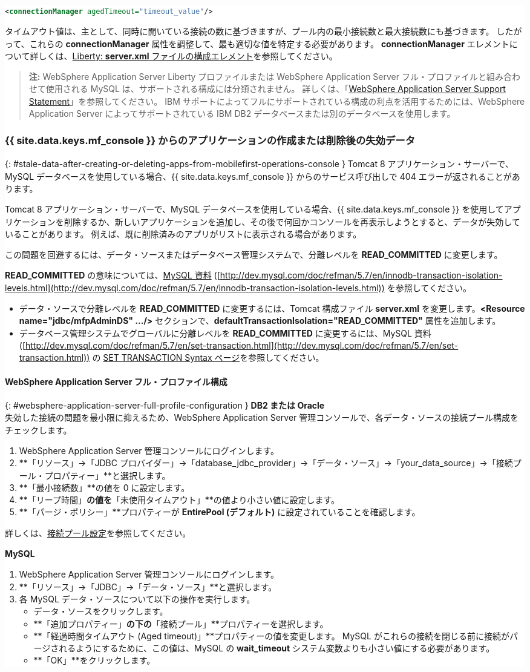 ```xml
<connectionManager agedTimeout="timeout_value"/>
```

タイムアウト値は、主として、同時に開いている接続の数に基づきますが、プール内の最小接続数と最大接続数にも基づきます。 したがって、これらの **connectionManager** 属性を調整して、最も適切な値を特定する必要があります。 **connectionManager** エレメントについて詳しくは、[Liberty: **server.xml** ファイルの構成エレメント](https://www.ibm.com/support/knowledgecenter/SSD28V_8.5.5/com.ibm.websphere.wlp.core.doc/autodita/rwlp_metatype_core.html)を参照してください。

> **注:** WebSphere Application Server Liberty プロファイルまたは WebSphere Application Server フル・プロファイルと組み合わせて使用される MySQL は、サポートされる構成には分類されません。 詳しくは、「[WebSphere Application Server Support Statement](http://www.ibm.com/support/docview.wss?uid=swg27004311)」を参照してください。 IBM サポートによってフルにサポートされている構成の利点を活用するためには、WebSphere Application Server によってサポートされている IBM DB2 データベースまたは別のデータベースを使用します。

### {{ site.data.keys.mf_console }} からのアプリケーションの作成または削除後の失効データ
{: #stale-data-after-creating-or-deleting-apps-from-mobilefirst-operations-console }
Tomcat 8 アプリケーション・サーバーで、MySQL データベースを使用している場合、{{ site.data.keys.mf_console }} からのサービス呼び出しで 404 エラーが返されることがあります。

Tomcat 8 アプリケーション・サーバーで、MySQL データベースを使用している場合、{{ site.data.keys.mf_console }} を使用してアプリケーションを削除するか、新しいアプリケーションを追加し、その後で何回かコンソールを再表示しようとすると、データが失効していることがあります。 例えば、既に削除済みのアプリがリストに表示される場合があります。

この問題を回避するには、データ・ソースまたはデータベース管理システムで、分離レベルを **READ_COMMITTED** に変更します。

**READ_COMMITTED** の意味については、[MySQL 資料](http://www.ibm.com/doc/refman/5.7/en/innodb-transaction-isolation-levels.html?view=kc) ([http://dev.mysql.com/doc/refman/5.7/en/innodb-transaction-isolation-levels.html](http://dev.mysql.com/doc/refman/5.7/en/innodb-transaction-isolation-levels.html)) を参照してください。

* データ・ソースで分離レベルを **READ_COMMITTED** に変更するには、Tomcat 構成ファイル **server.xml** を変更します。**<Resource name="jdbc/mfpAdminDS" .../>** セクションで、**defaultTransactionIsolation="READ_COMMITTED"** 属性を追加します。
* データベース管理システムでグローバルに分離レベルを **READ_COMMITTED** に変更するには、MySQL 資料 ([http://dev.mysql.com/doc/refman/5.7/en/set-transaction.html](http://dev.mysql.com/doc/refman/5.7/en/set-transaction.html)) の [SET TRANSACTION Syntax ページ](http://dev.mysql.com/doc/refman/5.7/en/set-transaction.html)を参照してください。

#### WebSphere Application Server フル・プロファイル構成
{: #websphere-application-server-full-profile-configuration }
**DB2 または Oracle**  
失効した接続の問題を最小限に抑えるため、WebSphere Application Server 管理コンソールで、各データ・ソースの接続プール構成をチェックします。

1. WebSphere Application Server 管理コンソールにログインします。
2. **「リソース」→「JDBC プロバイダー」→「database_jdbc_provider」→「データ・ソース」→「your_data_source」→「接続プール・プロパティー」**と選択します。
3. **「最小接続数」**の値を 0 に設定します。
4. **「リープ時間」**の値を**「未使用タイムアウト」**の値より小さい値に設定します。
5. **「パージ・ポリシー」**プロパティーが **EntirePool (デフォルト)** に設定されていることを確認します。

詳しくは、[接続プール設定](https://www.ibm.com/support/knowledgecenter/SSAW57_8.5.5/com.ibm.websphere.nd.doc/ae/udat_conpoolset.html)を参照してください。

**MySQL**  

1. WebSphere Application Server 管理コンソールにログインします。
2. **「リソース」→「JDBC」→「データ・ソース」**と選択します。
3. 各 MySQL データ・ソースについて以下の操作を実行します。
    * データ・ソースをクリックします。
    * **「追加プロパティー」**の下の**「接続プール」**プロパティーを選択します。
    * **「経過時間タイムアウト (Aged timeout)」**プロパティーの値を変更します。 MySQL がこれらの接続を閉じる前に接続がパージされるようにするために、この値は、MySQL の **wait_timeout** システム変数よりも小さい値にする必要があります。
    * **「OK」**をクリックします。
